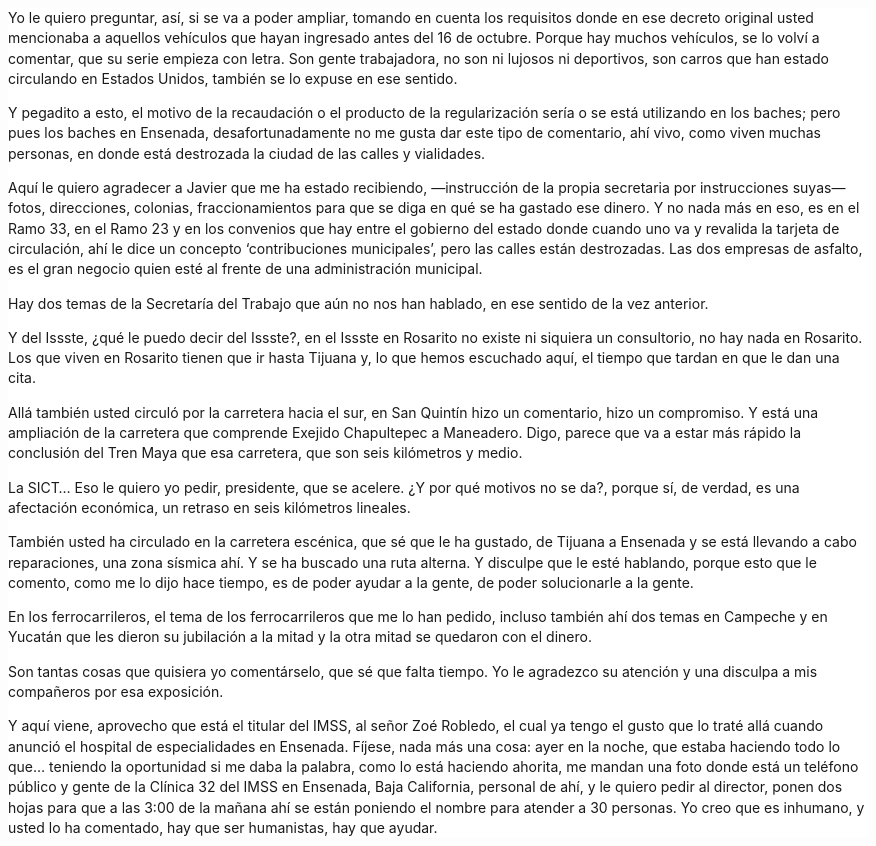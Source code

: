Yo le quiero preguntar, así, si se va a poder ampliar, tomando en cuenta los
requisitos donde en ese decreto original usted mencionaba a aquellos vehículos
que hayan ingresado antes del 16 de octubre. Porque hay muchos vehículos, se
lo volví a comentar, que su serie empieza con letra. Son gente trabajadora, no
son ni lujosos ni deportivos, son carros que han estado circulando en Estados
Unidos, también se lo expuse en ese sentido.

Y pegadito a esto, el motivo de la recaudación o el producto de la
regularización sería o se está utilizando en los baches; pero pues los baches
en Ensenada, desafortunadamente no me gusta dar este tipo de comentario, ahí
vivo, como viven muchas personas, en donde está destrozada la ciudad de las
calles y vialidades.

Aquí le quiero agradecer a Javier que me ha estado recibiendo, —instrucción de
la propia secretaria por instrucciones suyas— fotos, direcciones, colonias,
fraccionamientos para que se diga en qué se ha gastado ese dinero. Y no nada
más en eso, es en el Ramo 33, en el Ramo 23 y en los convenios que hay entre
el gobierno del estado donde cuando uno va y revalida la tarjeta de
circulación, ahí le dice un concepto ‘contribuciones municipales’, pero las
calles están destrozadas. Las dos empresas de asfalto, es el gran negocio
quien esté al frente de una administración municipal.

Hay dos temas de la Secretaría del Trabajo que aún no nos han hablado, en ese
sentido de la vez anterior.

Y del Issste, ¿qué le puedo decir del Issste?, en el Issste en Rosarito no
existe ni siquiera un consultorio, no hay nada en Rosarito. Los que viven en
Rosarito tienen que ir hasta Tijuana y, lo que hemos escuchado aquí, el tiempo
que tardan en que le dan una cita.

Allá también usted circuló por la carretera hacia el sur, en San Quintín hizo
un comentario, hizo un compromiso. Y está una ampliación de la carretera que
comprende Exejido Chapultepec a Maneadero. Digo, parece que va a estar más
rápido la conclusión del Tren Maya que esa carretera, que son seis kilómetros
y medio.

La SICT… Eso le quiero yo pedir, presidente, que se acelere. ¿Y por qué
motivos no se da?, porque sí, de verdad, es una afectación económica, un
retraso en seis kilómetros lineales.

También usted ha circulado en la carretera escénica, que sé que le ha gustado,
de Tijuana a Ensenada y se está llevando a cabo reparaciones, una zona sísmica
ahí. Y se ha buscado una ruta alterna. Y disculpe que le esté hablando, porque
esto que le comento, como me lo dijo hace tiempo, es de poder ayudar a la
gente, de poder solucionarle a la gente.

En los ferrocarrileros, el tema de los ferrocarrileros que me lo han pedido,
incluso también ahí dos temas en Campeche y en Yucatán que les dieron su
jubilación a la mitad y la otra mitad se quedaron con el dinero.

Son tantas cosas que quisiera yo comentárselo, que sé que falta tiempo. Yo le
agradezco su atención y una disculpa a mis compañeros por esa exposición.

Y aquí viene, aprovecho que está el titular del IMSS, al señor Zoé Robledo, el
cual ya tengo el gusto que lo traté allá cuando anunció el hospital de
especialidades en Ensenada. Fíjese, nada más una cosa: ayer en la noche, que
estaba haciendo todo lo que… teniendo la oportunidad si me daba la palabra,
como lo está haciendo ahorita, me mandan una foto donde está un teléfono
público y gente de la Clínica 32 del IMSS en Ensenada, Baja California,
personal de ahí, y le quiero pedir al director, ponen dos hojas para que a las
3:00 de la mañana ahí se están poniendo el nombre para atender a 30 personas.
Yo creo que es inhumano, y usted lo ha comentado, hay que ser humanistas, hay
que ayudar.
